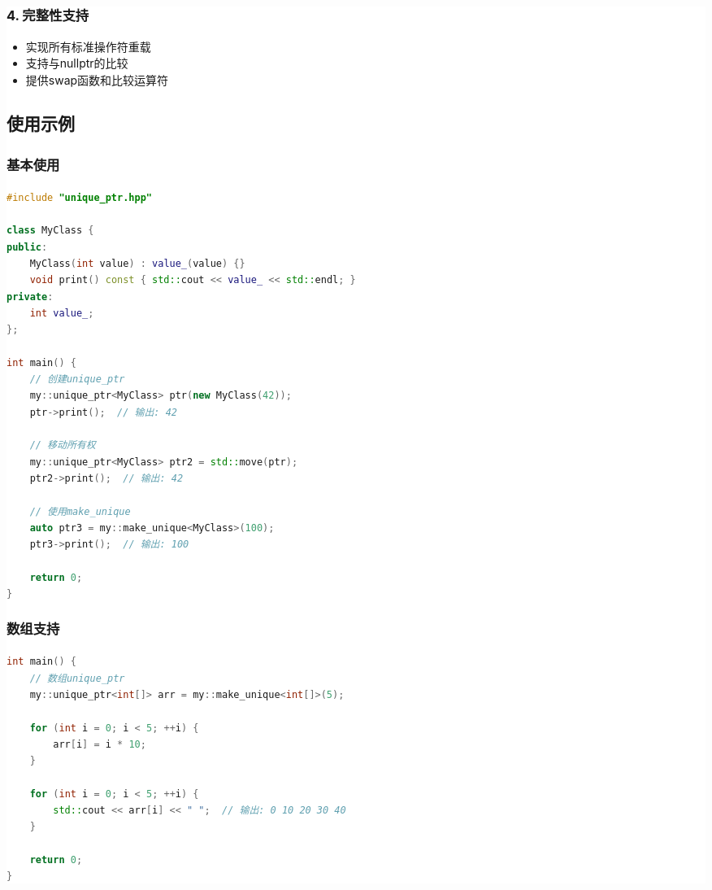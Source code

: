 ### 4. 完整性支持
- 实现所有标准操作符重载
- 支持与nullptr的比较
- 提供swap函数和比较运算符

## 使用示例

### 基本使用
```cpp
#include "unique_ptr.hpp"

class MyClass {
public:
    MyClass(int value) : value_(value) {}
    void print() const { std::cout << value_ << std::endl; }
private:
    int value_;
};

int main() {
    // 创建unique_ptr
    my::unique_ptr<MyClass> ptr(new MyClass(42));
    ptr->print();  // 输出: 42
    
    // 移动所有权
    my::unique_ptr<MyClass> ptr2 = std::move(ptr);
    ptr2->print();  // 输出: 42
    
    // 使用make_unique
    auto ptr3 = my::make_unique<MyClass>(100);
    ptr3->print();  // 输出: 100
    
    return 0;
}
```

### 数组支持
```cpp
int main() {
    // 数组unique_ptr
    my::unique_ptr<int[]> arr = my::make_unique<int[]>(5);
    
    for (int i = 0; i < 5; ++i) {
        arr[i] = i * 10;
    }
    
    for (int i = 0; i < 5; ++i) {
        std::cout << arr[i] << " ";  // 输出: 0 10 20 30 40
    }
    
    return 0;
}
```
